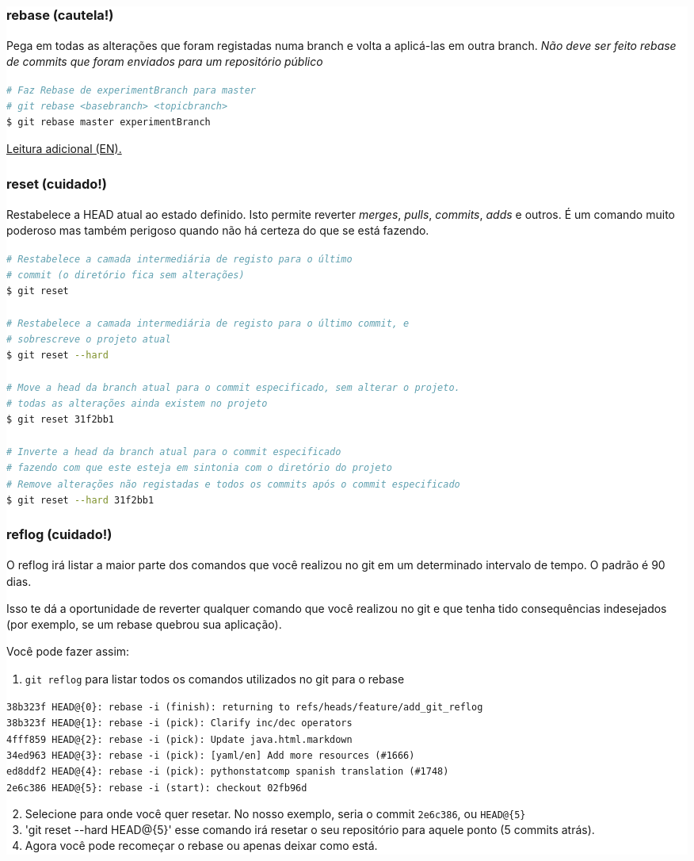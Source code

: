 ### rebase (cautela!)

Pega em todas as alterações que foram registadas numa branch e volta a
aplicá-las em outra branch.
*Não deve ser feito rebase de commits que foram enviados para um repositório
público*

```bash
# Faz Rebase de experimentBranch para master
# git rebase <basebranch> <topicbranch>
$ git rebase master experimentBranch
```

[Leitura adicional (EN).](http://git-scm.com/book/en/Git-Branching-Rebasing)

### reset (cuidado!)

Restabelece a HEAD atual ao estado definido. Isto permite reverter *merges*,
*pulls*, *commits*, *adds* e outros. É um comando muito poderoso mas também
perigoso quando não há certeza do que se está fazendo.

```bash
# Restabelece a camada intermediária de registo para o último
# commit (o diretório fica sem alterações)
$ git reset

# Restabelece a camada intermediária de registo para o último commit, e
# sobrescreve o projeto atual
$ git reset --hard

# Move a head da branch atual para o commit especificado, sem alterar o projeto.
# todas as alterações ainda existem no projeto
$ git reset 31f2bb1

# Inverte a head da branch atual para o commit especificado
# fazendo com que este esteja em sintonia com o diretório do projeto
# Remove alterações não registadas e todos os commits após o commit especificado
$ git reset --hard 31f2bb1
```

### reflog (cuidado!)

O reflog irá listar a maior parte dos comandos que você realizou no git em um
determinado intervalo de tempo. O padrão é 90 dias.

Isso te dá a oportunidade de reverter qualquer comando que você realizou no git
e que tenha tido consequências indesejados (por exemplo, se um rebase quebrou
sua aplicação).

Você pode fazer assim:

1. `git reflog` para listar todos os comandos utilizados no git para o rebase

```
38b323f HEAD@{0}: rebase -i (finish): returning to refs/heads/feature/add_git_reflog
38b323f HEAD@{1}: rebase -i (pick): Clarify inc/dec operators
4fff859 HEAD@{2}: rebase -i (pick): Update java.html.markdown
34ed963 HEAD@{3}: rebase -i (pick): [yaml/en] Add more resources (#1666)
ed8ddf2 HEAD@{4}: rebase -i (pick): pythonstatcomp spanish translation (#1748)
2e6c386 HEAD@{5}: rebase -i (start): checkout 02fb96d
```
2. Selecione para onde você quer resetar. No nosso exemplo, seria o commit
`2e6c386`, ou `HEAD@{5}`
3. 'git reset --hard HEAD@{5}' esse comando irá resetar o seu repositório para
aquele ponto (5 commits atrás).
4. Agora você pode recomeçar o rebase ou apenas deixar como está.
